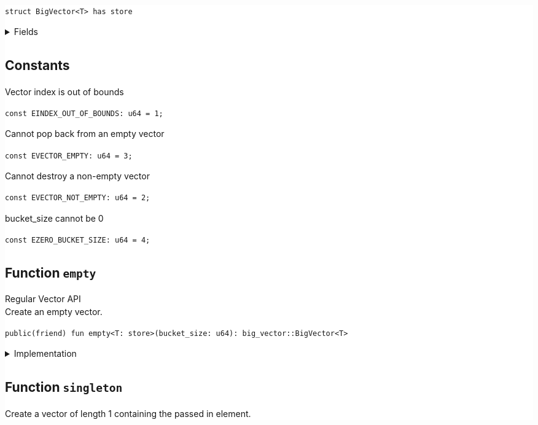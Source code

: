 
<pre><code>struct BigVector&lt;T&gt; has store<br/></code></pre>



<details><summary>Fields</summary></details>

<a id="@Constants_0"></a>

## Constants


<a id="0x1_big_vector_EINDEX_OUT_OF_BOUNDS"></a>

Vector index is out of bounds


<pre><code>const EINDEX_OUT_OF_BOUNDS: u64 &#61; 1;<br/></code></pre>



<a id="0x1_big_vector_EVECTOR_EMPTY"></a>

Cannot pop back from an empty vector


<pre><code>const EVECTOR_EMPTY: u64 &#61; 3;<br/></code></pre>



<a id="0x1_big_vector_EVECTOR_NOT_EMPTY"></a>

Cannot destroy a non&#45;empty vector


<pre><code>const EVECTOR_NOT_EMPTY: u64 &#61; 2;<br/></code></pre>



<a id="0x1_big_vector_EZERO_BUCKET_SIZE"></a>

bucket_size cannot be 0


<pre><code>const EZERO_BUCKET_SIZE: u64 &#61; 4;<br/></code></pre>



<a id="0x1_big_vector_empty"></a>

## Function `empty`

Regular Vector API<br/> Create an empty vector.


<pre><code>public(friend) fun empty&lt;T: store&gt;(bucket_size: u64): big_vector::BigVector&lt;T&gt;<br/></code></pre>



<details><summary>Implementation</summary></details>

<a id="0x1_big_vector_singleton"></a>

## Function `singleton`

Create a vector of length 1 containing the passed in element.
